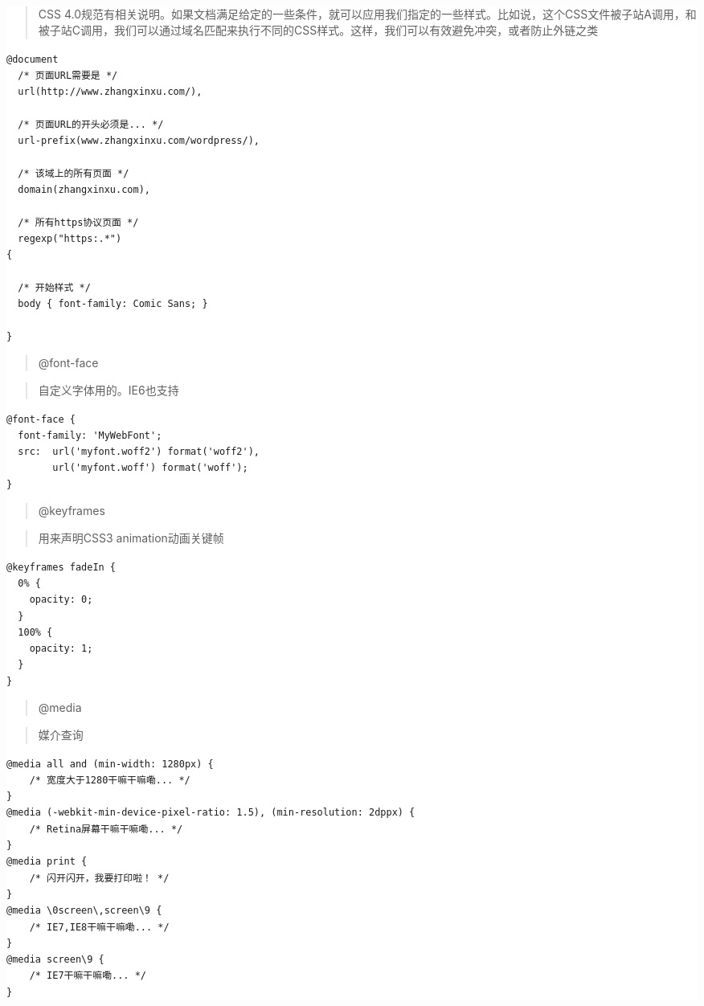> CSS 4.0规范有相关说明。如果文档满足给定的一些条件，就可以应用我们指定的一些样式。比如说，这个CSS文件被子站A调用，和被子站C调用，我们可以通过域名匹配来执行不同的CSS样式。这样，我们可以有效避免冲突，或者防止外链之类

```
@document 
  /* 页面URL需要是 */
  url(http://www.zhangxinxu.com/),
  
  /* 页面URL的开头必须是... */
  url-prefix(www.zhangxinxu.com/wordpress/),
  
  /* 该域上的所有页面 */
  domain(zhangxinxu.com),

  /* 所有https协议页面 */
  regexp("https:.*")
{
  
  /* 开始样式 */
  body { font-family: Comic Sans; }

}
```
> @font-face   

> 自定义字体用的。IE6也支持

```
@font-face {
  font-family: 'MyWebFont';
  src:  url('myfont.woff2') format('woff2'),
        url('myfont.woff') format('woff');
}
```
> @keyframes   

> 用来声明CSS3 animation动画关键帧

```
@keyframes fadeIn {
  0% {
    opacity: 0;
  }
  100% {
    opacity: 1;
  }
}
```
> @media  

> 媒介查询

```
@media all and (min-width: 1280px) {
    /* 宽度大于1280干嘛干嘛嘞... */ 
}
@media (-webkit-min-device-pixel-ratio: 1.5), (min-resolution: 2dppx) { 
    /* Retina屏幕干嘛干嘛嘞... */ 
}
@media print {
    /* 闪开闪开，我要打印啦！ */ 
}
@media \0screen\,screen\9 {
    /* IE7,IE8干嘛干嘛嘞... */ 
}
@media screen\9 {
    /* IE7干嘛干嘛嘞... */ 
}
```